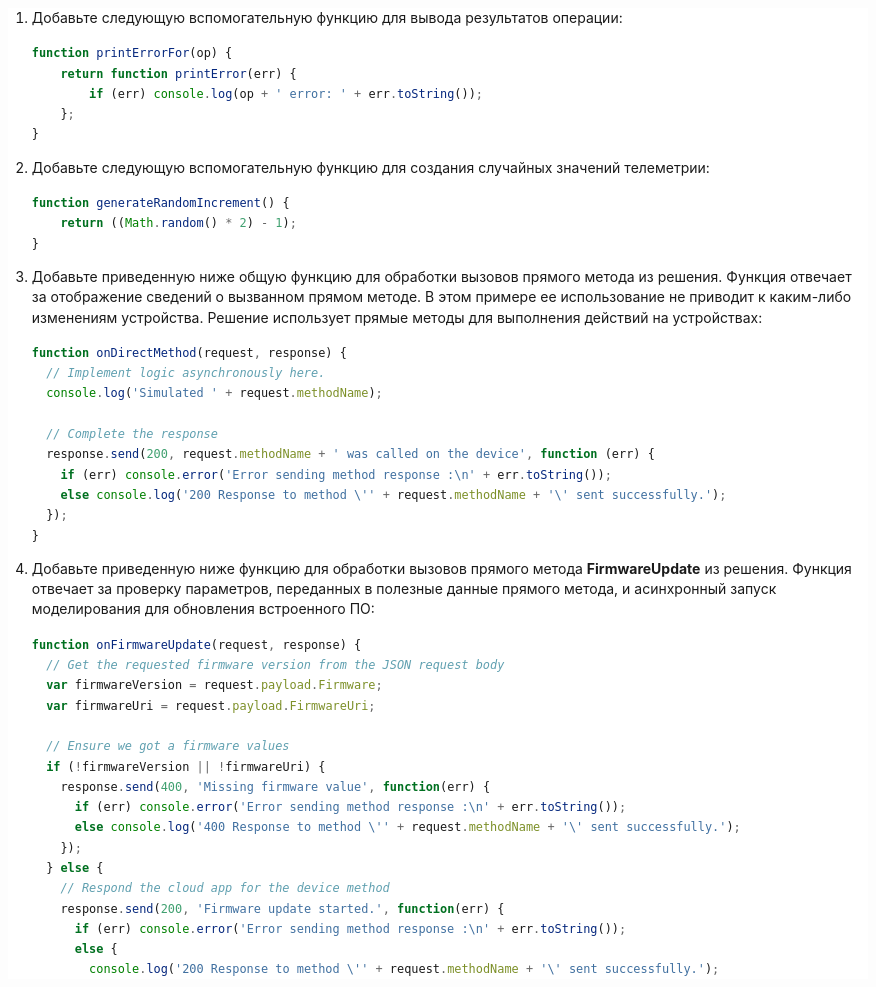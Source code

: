 1. Добавьте следующую вспомогательную функцию для вывода результатов операции:

    ```javascript
    function printErrorFor(op) {
        return function printError(err) {
            if (err) console.log(op + ' error: ' + err.toString());
        };
    }
    ```

1. Добавьте следующую вспомогательную функцию для создания случайных значений телеметрии:

     ```javascript
     function generateRandomIncrement() {
         return ((Math.random() * 2) - 1);
     }
     ```

1. Добавьте приведенную ниже общую функцию для обработки вызовов прямого метода из решения. Функция отвечает за отображение сведений о вызванном прямом методе. В этом примере ее использование не приводит к каким-либо изменениям устройства. Решение использует прямые методы для выполнения действий на устройствах:

     ```javascript
     function onDirectMethod(request, response) {
       // Implement logic asynchronously here.
       console.log('Simulated ' + request.methodName);

       // Complete the response
       response.send(200, request.methodName + ' was called on the device', function (err) {
         if (err) console.error('Error sending method response :\n' + err.toString());
         else console.log('200 Response to method \'' + request.methodName + '\' sent successfully.');
       });
     }
     ```

1. Добавьте приведенную ниже функцию для обработки вызовов прямого метода **FirmwareUpdate** из решения. Функция отвечает за проверку параметров, переданных в полезные данные прямого метода, и асинхронный запуск моделирования для обновления встроенного ПО:

     ```javascript
     function onFirmwareUpdate(request, response) {
       // Get the requested firmware version from the JSON request body
       var firmwareVersion = request.payload.Firmware;
       var firmwareUri = request.payload.FirmwareUri;
      
       // Ensure we got a firmware values
       if (!firmwareVersion || !firmwareUri) {
         response.send(400, 'Missing firmware value', function(err) {
           if (err) console.error('Error sending method response :\n' + err.toString());
           else console.log('400 Response to method \'' + request.methodName + '\' sent successfully.');
         });
       } else {
         // Respond the cloud app for the device method
         response.send(200, 'Firmware update started.', function(err) {
           if (err) console.error('Error sending method response :\n' + err.toString());
           else {
             console.log('200 Response to method \'' + request.methodName + '\' sent successfully.');
